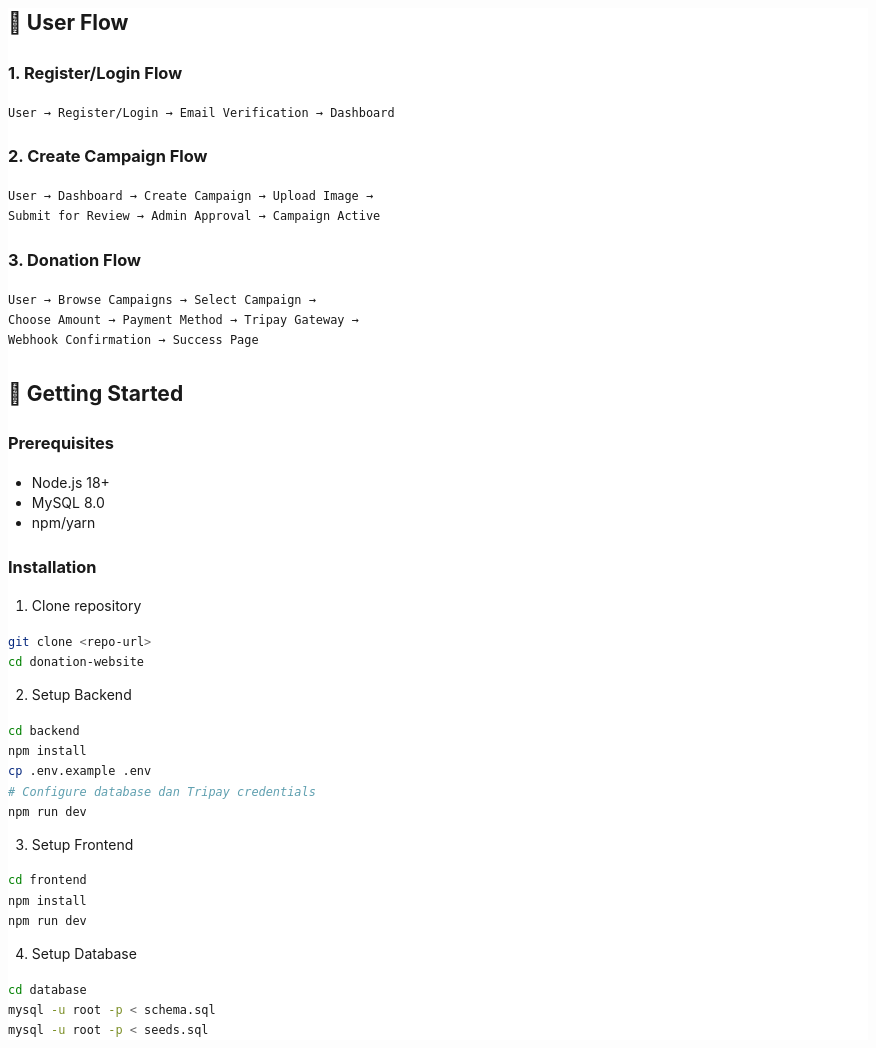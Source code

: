 ## 🔄 User Flow

### 1. Register/Login Flow
```
User → Register/Login → Email Verification → Dashboard
```

### 2. Create Campaign Flow
```
User → Dashboard → Create Campaign → Upload Image → 
Submit for Review → Admin Approval → Campaign Active
```

### 3. Donation Flow
```
User → Browse Campaigns → Select Campaign → 
Choose Amount → Payment Method → Tripay Gateway → 
Webhook Confirmation → Success Page
```

## 🚀 Getting Started

### Prerequisites
- Node.js 18+
- MySQL 8.0
- npm/yarn

### Installation

1. Clone repository
```bash
git clone <repo-url>
cd donation-website
```

2. Setup Backend
```bash
cd backend
npm install
cp .env.example .env
# Configure database dan Tripay credentials
npm run dev
```

3. Setup Frontend
```bash
cd frontend
npm install
npm run dev
```

4. Setup Database
```bash
cd database
mysql -u root -p < schema.sql
mysql -u root -p < seeds.sql
```
